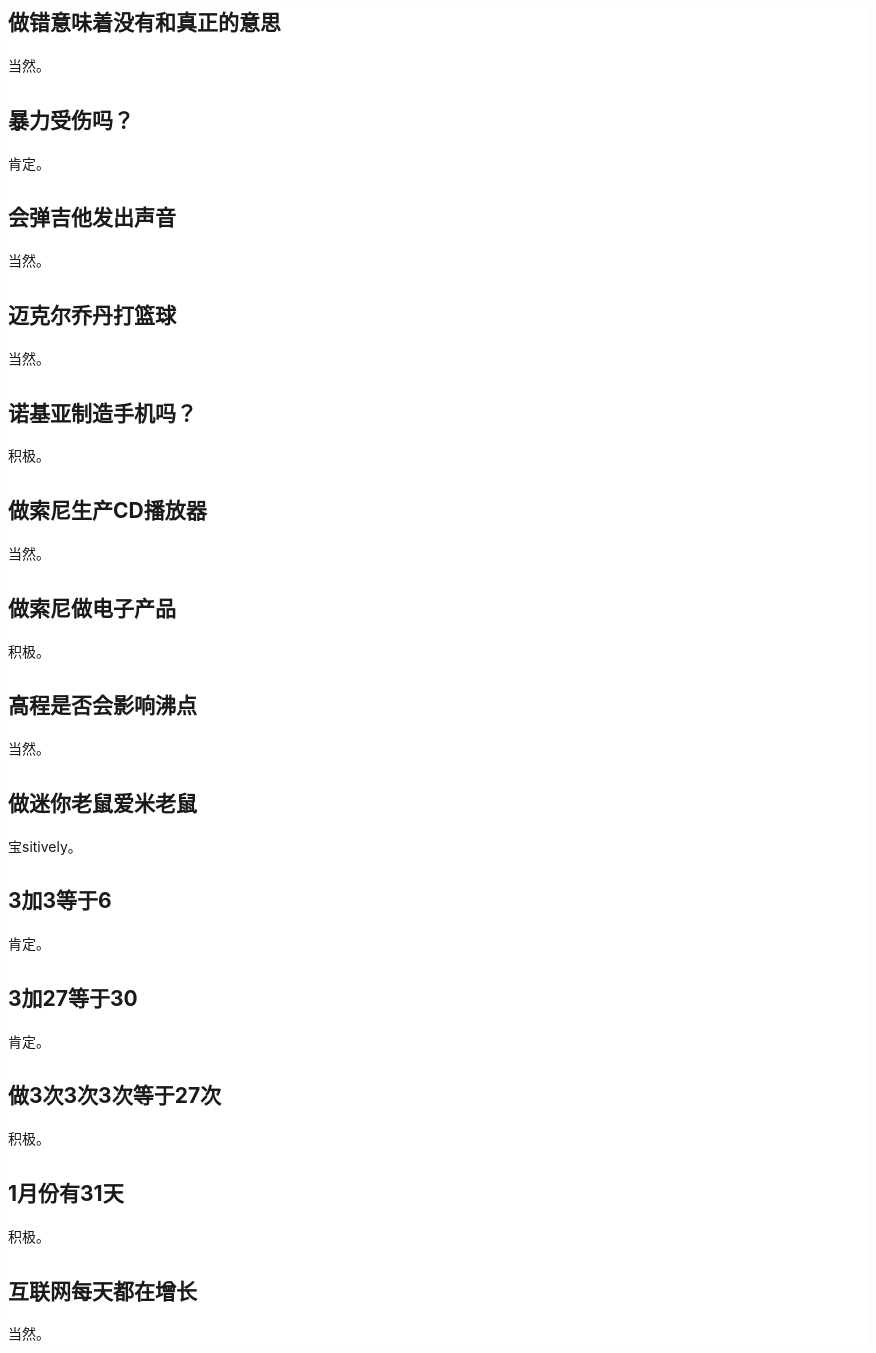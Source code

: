 ## 做错意味着没有和真正的意思
当然。

## 暴力受伤吗？
肯定。

## 会弹吉他发出声音
当然。

## 迈克尔乔丹打篮球
当然。

## 诺基亚制造手机吗？
积极。

## 做索尼生产CD播放器
当然。

## 做索尼做电子产品
积极。

## 高程是否会影响沸点
当然。

## 做迷你老鼠爱米老鼠
宝sitively。

##  3加3等于6
肯定。

##  3加27等于30
肯定。

## 做3次3次3次等于27次
积极。

##  1月份有31天
积极。

## 互联网每天都在增长
当然。
